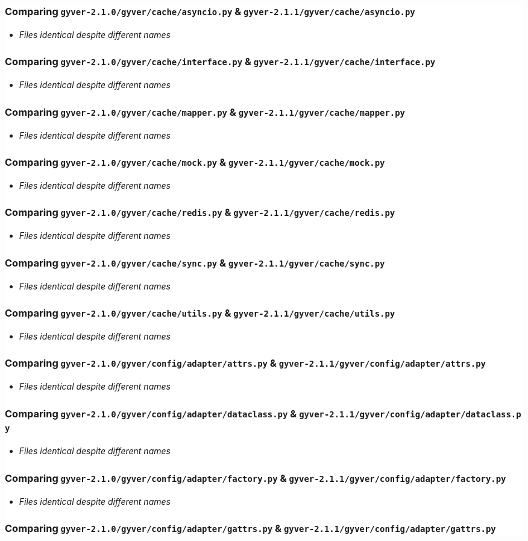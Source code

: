 ### Comparing `gyver-2.1.0/gyver/cache/asyncio.py` & `gyver-2.1.1/gyver/cache/asyncio.py`

 * *Files identical despite different names*

### Comparing `gyver-2.1.0/gyver/cache/interface.py` & `gyver-2.1.1/gyver/cache/interface.py`

 * *Files identical despite different names*

### Comparing `gyver-2.1.0/gyver/cache/mapper.py` & `gyver-2.1.1/gyver/cache/mapper.py`

 * *Files identical despite different names*

### Comparing `gyver-2.1.0/gyver/cache/mock.py` & `gyver-2.1.1/gyver/cache/mock.py`

 * *Files identical despite different names*

### Comparing `gyver-2.1.0/gyver/cache/redis.py` & `gyver-2.1.1/gyver/cache/redis.py`

 * *Files identical despite different names*

### Comparing `gyver-2.1.0/gyver/cache/sync.py` & `gyver-2.1.1/gyver/cache/sync.py`

 * *Files identical despite different names*

### Comparing `gyver-2.1.0/gyver/cache/utils.py` & `gyver-2.1.1/gyver/cache/utils.py`

 * *Files identical despite different names*

### Comparing `gyver-2.1.0/gyver/config/adapter/attrs.py` & `gyver-2.1.1/gyver/config/adapter/attrs.py`

 * *Files identical despite different names*

### Comparing `gyver-2.1.0/gyver/config/adapter/dataclass.py` & `gyver-2.1.1/gyver/config/adapter/dataclass.py`

 * *Files identical despite different names*

### Comparing `gyver-2.1.0/gyver/config/adapter/factory.py` & `gyver-2.1.1/gyver/config/adapter/factory.py`

 * *Files identical despite different names*

### Comparing `gyver-2.1.0/gyver/config/adapter/gattrs.py` & `gyver-2.1.1/gyver/config/adapter/gattrs.py`
